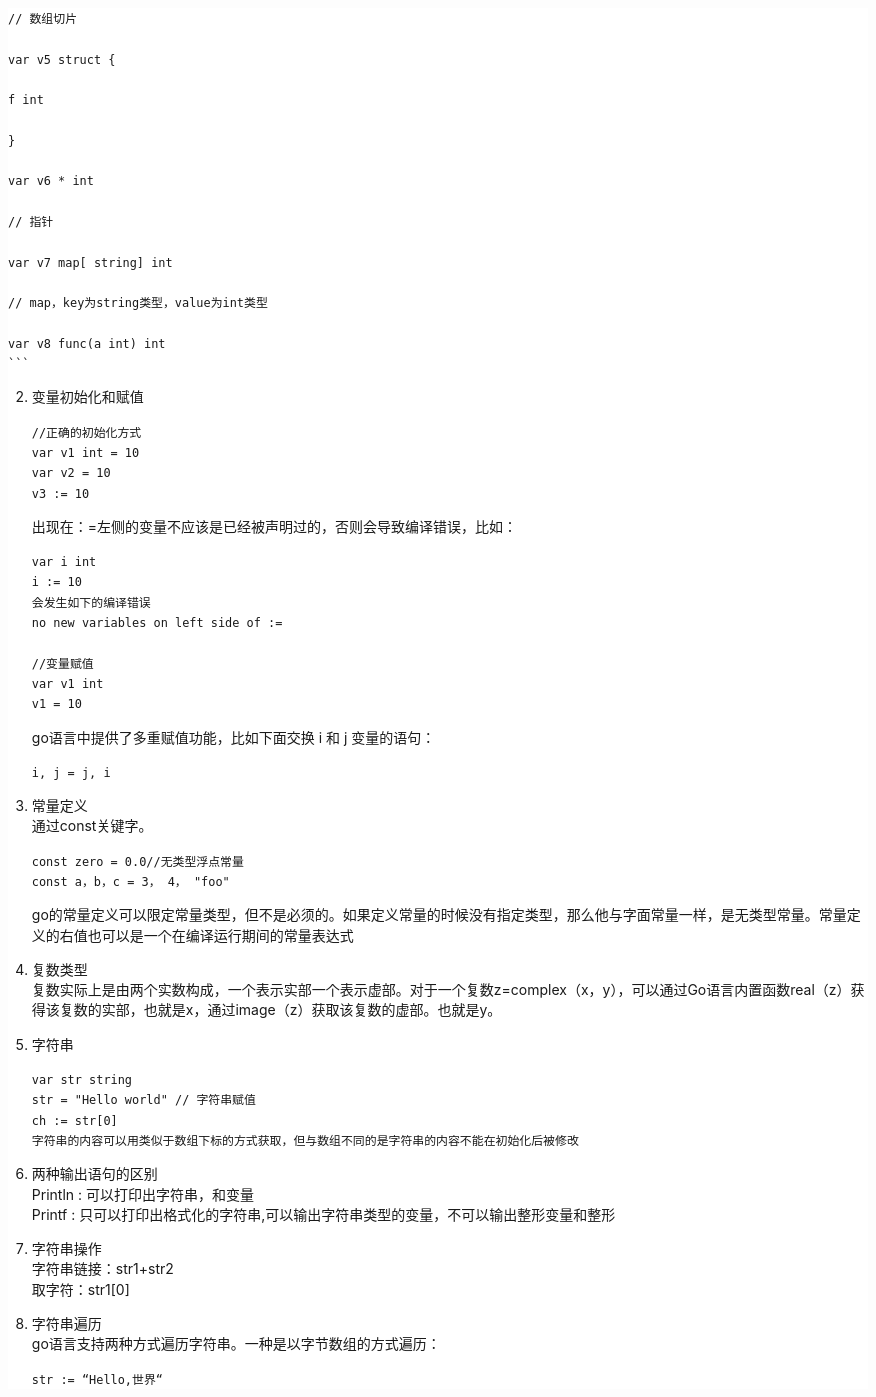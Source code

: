     // 数组切片

    var v5 struct {

    f int

    }

    var v6 * int

    // 指针

    var v7 map[ string] int

    // map，key为string类型，value为int类型

    var v8 func(a int) int
    ```
2. 变量初始化和赋值      
    ```golang
    //正确的初始化方式
    var v1 int = 10 
    var v2 = 10 
    v3 := 10
    ```
    出现在：=左侧的变量不应该是已经被声明过的，否则会导致编译错误，比如：
    ```golang
    var i int
    i := 10
    会发生如下的编译错误
    no new variables on left side of :=

    //变量赋值
    var v1 int 
    v1 = 10 
    ```
    go语言中提供了多重赋值功能，比如下面交换 i 和 j 变量的语句：
    ```golang
    i, j = j, i
    ```
3. 常量定义    
    通过const关键字。      
    ```golang
    const zero = 0.0//无类型浮点常量
    const a，b，c = 3， 4， "foo"
    ```
    go的常量定义可以限定常量类型，但不是必须的。如果定义常量的时候没有指定类型，那么他与字面常量一样，是无类型常量。常量定义的右值也可以是一个在编译运行期间的常量表达式

4. 复数类型    
    复数实际上是由两个实数构成，一个表示实部一个表示虚部。对于一个复数z=complex（x，y），可以通过Go语言内置函数real（z）获得该复数的实部，也就是x，通过image（z）获取该复数的虚部。也就是y。
5. 字符串     
    ```golang
    var str string
    str = "Hello world" // 字符串赋值
    ch := str[0]
    字符串的内容可以用类似于数组下标的方式获取，但与数组不同的是字符串的内容不能在初始化后被修改
    ```
6. 两种输出语句的区别     
    Println : 可以打印出字符串，和变量    
    Printf : 只可以打印出格式化的字符串,可以输出字符串类型的变量，不可以输出整形变量和整形
7. 字符串操作     
    字符串链接：str1+str2   
    取字符：str1[0]
8. 字符串遍历    
    go语言支持两种方式遍历字符串。一种是以字节数组的方式遍历：
    ```golang
    str := “Hello,世界“